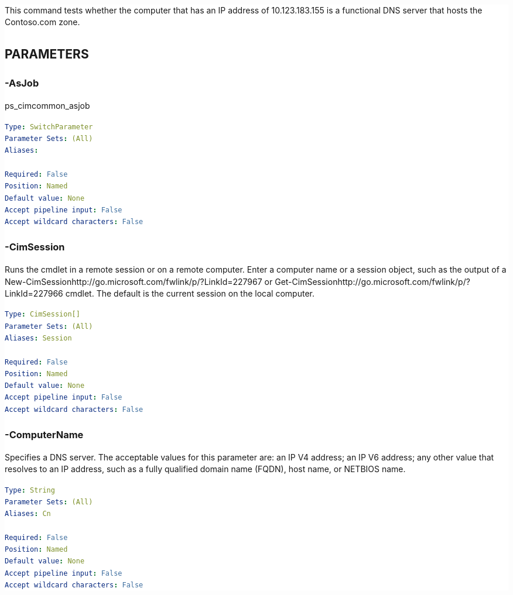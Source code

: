This command tests whether the computer that has an IP address of 10.123.183.155 is a functional DNS server that hosts the Contoso.com zone.

## PARAMETERS

### -AsJob
ps_cimcommon_asjob

```yaml
Type: SwitchParameter
Parameter Sets: (All)
Aliases: 

Required: False
Position: Named
Default value: None
Accept pipeline input: False
Accept wildcard characters: False
```

### -CimSession
Runs the cmdlet in a remote session or on a remote computer.
Enter a computer name or a session object, such as the output of a New-CimSessionhttp://go.microsoft.com/fwlink/p/?LinkId=227967 or Get-CimSessionhttp://go.microsoft.com/fwlink/p/?LinkId=227966 cmdlet.
The default is the current session on the local computer.

```yaml
Type: CimSession[]
Parameter Sets: (All)
Aliases: Session

Required: False
Position: Named
Default value: None
Accept pipeline input: False
Accept wildcard characters: False
```

### -ComputerName
Specifies a DNS server.
The acceptable values for this parameter are: an IP V4 address; an IP V6 address; any other value that resolves to an IP address, such as a fully qualified domain name (FQDN), host name, or NETBIOS name.

```yaml
Type: String
Parameter Sets: (All)
Aliases: Cn

Required: False
Position: Named
Default value: None
Accept pipeline input: False
Accept wildcard characters: False
```
